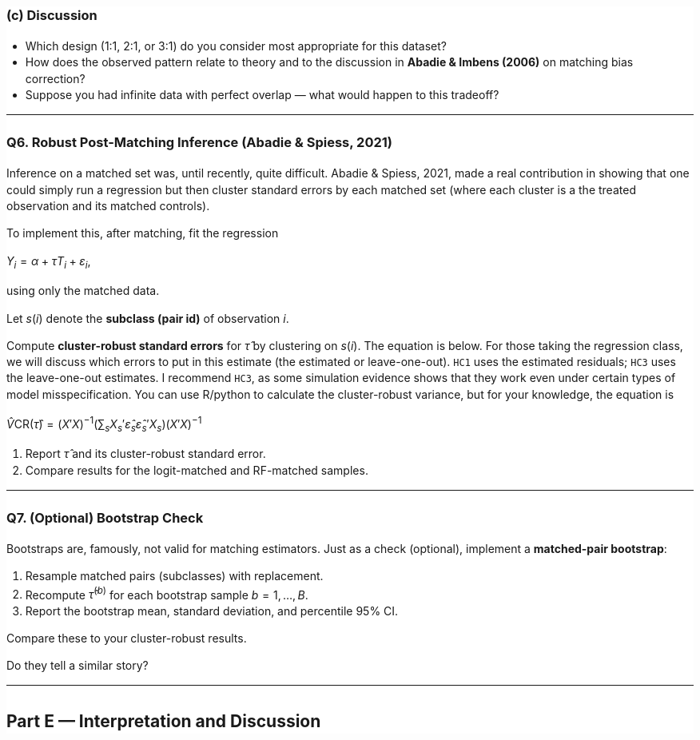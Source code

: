 
### **(c) Discussion**

- Which design (1:1, 2:1, or 3:1) do you consider most appropriate for this dataset?
- How does the observed pattern relate to theory and to the discussion in **Abadie & Imbens (2006)** on matching bias correction?
- Suppose you had infinite data with perfect overlap — what would happen to this tradeoff?

---

### **Q6. Robust Post-Matching Inference (Abadie & Spiess, 2021)**

Inference on a matched set was, until recently, quite difficult.  Abadie & Spiess, 2021, made a real contribution in showing that one could simply run a regression but then cluster standard errors by each matched set (where each cluster is a the treated observation and its matched controls).  

To implement this, after matching, fit the regression

$Y_i = \alpha + \tau T_i + \varepsilon_i,$

using only the matched data.

Let $s(i)$ denote the **subclass (pair id)** of observation $i$.

Compute **cluster-robust standard errors** for $\hat\tau$ by clustering on $s(i)$.  The equation is below.  For those taking the regression class, we will discuss which errors to put in this estimate (the estimated or leave-one-out).  `HC1` uses the estimated residuals; `HC3` uses the leave-one-out estimates.  I recommend `HC3`, as some simulation evidence shows that they work even under certain types of model misspecification.  You can use R/python to calculate the cluster-robust variance, but for your knowledge, the equation is

$\widehat{V}{\text{CR}}(\hat\tau) =
(X'X)^{-1} \Big( \sum_{s}
X_s' \hat{\varepsilon}_s \hat{\varepsilon}_s' X_s \Big) (X'X)^{-1}$

1. Report $\hat\tau$ and its cluster-robust standard error.
2. Compare results for the logit-matched and RF-matched samples.

---

### **Q7. (Optional) Bootstrap Check**

Bootstraps are, famously, not valid for matching estimators.  Just as a check (optional), implement a **matched-pair bootstrap**:

1. Resample matched pairs (subclasses) with replacement.
2. Recompute $\widehat{\tau}^{(b)}$ for each bootstrap sample $b = 1,\ldots,B$.
3. Report the bootstrap mean, standard deviation, and percentile 95% CI.

Compare these to your cluster-robust results.

Do they tell a similar story?

---

## Part E — Interpretation and Discussion
